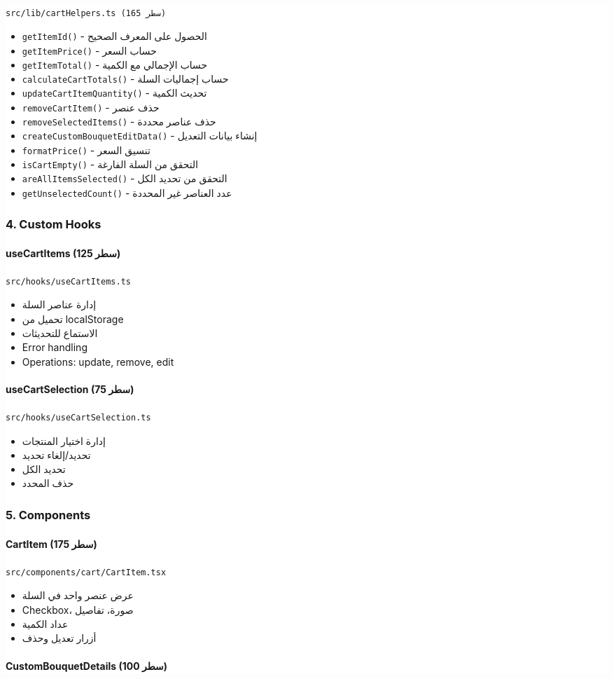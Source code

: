 ```
src/lib/cartHelpers.ts (165 سطر)
```

- `getItemId()` - الحصول على المعرف الصحيح
- `getItemPrice()` - حساب السعر
- `getItemTotal()` - حساب الإجمالي مع الكمية
- `calculateCartTotals()` - حساب إجماليات السلة
- `updateCartItemQuantity()` - تحديث الكمية
- `removeCartItem()` - حذف عنصر
- `removeSelectedItems()` - حذف عناصر محددة
- `createCustomBouquetEditData()` - إنشاء بيانات التعديل
- `formatPrice()` - تنسيق السعر
- `isCartEmpty()` - التحقق من السلة الفارغة
- `areAllItemsSelected()` - التحقق من تحديد الكل
- `getUnselectedCount()` - عدد العناصر غير المحددة

### 4. Custom Hooks

#### useCartItems (125 سطر)

```
src/hooks/useCartItems.ts
```

- إدارة عناصر السلة
- تحميل من localStorage
- الاستماع للتحديثات
- Error handling
- Operations: update, remove, edit

#### useCartSelection (75 سطر)

```
src/hooks/useCartSelection.ts
```

- إدارة اختيار المنتجات
- تحديد/إلغاء تحديد
- تحديد الكل
- حذف المحدد

### 5. Components

#### CartItem (175 سطر)

```
src/components/cart/CartItem.tsx
```

- عرض عنصر واحد في السلة
- Checkbox، صورة، تفاصيل
- عداد الكمية
- أزرار تعديل وحذف

#### CustomBouquetDetails (100 سطر)
